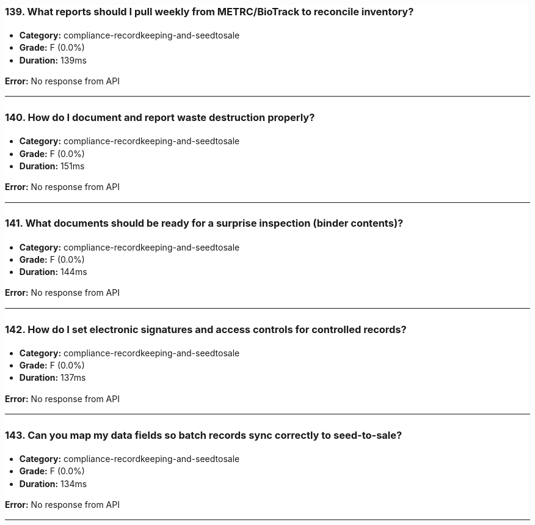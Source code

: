 
### 139. What reports should I pull weekly from METRC/BioTrack to reconcile inventory?

- **Category:** compliance-recordkeeping-and-seedtosale
- **Grade:** F (0.0%)
- **Duration:** 139ms

**Error:** No response from API

---

### 140. How do I document and report waste destruction properly?

- **Category:** compliance-recordkeeping-and-seedtosale
- **Grade:** F (0.0%)
- **Duration:** 151ms

**Error:** No response from API

---

### 141. What documents should be ready for a surprise inspection (binder contents)?

- **Category:** compliance-recordkeeping-and-seedtosale
- **Grade:** F (0.0%)
- **Duration:** 144ms

**Error:** No response from API

---

### 142. How do I set electronic signatures and access controls for controlled records?

- **Category:** compliance-recordkeeping-and-seedtosale
- **Grade:** F (0.0%)
- **Duration:** 137ms

**Error:** No response from API

---

### 143. Can you map my data fields so batch records sync correctly to seed-to-sale?

- **Category:** compliance-recordkeeping-and-seedtosale
- **Grade:** F (0.0%)
- **Duration:** 134ms

**Error:** No response from API

---
